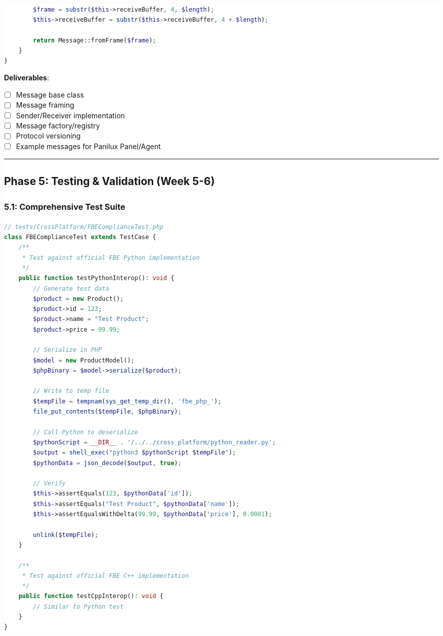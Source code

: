 ```php
        $frame = substr($this->receiveBuffer, 4, $length);
        $this->receiveBuffer = substr($this->receiveBuffer, 4 + $length);

        return Message::fromFrame($frame);
    }
}
```

**Deliverables**:
- [ ] Message base class
- [ ] Message framing
- [ ] Sender/Receiver implementation
- [ ] Message factory/registry
- [ ] Protocol versioning
- [ ] Example messages for Panilux Panel/Agent

---

## Phase 5: Testing & Validation (Week 5-6)

### 5.1: Comprehensive Test Suite

```php
// tests/CrossPlatform/FBEComplianceTest.php
class FBEComplianceTest extends TestCase {
    /**
     * Test against official FBE Python implementation
     */
    public function testPythonInterop(): void {
        // Generate test data
        $product = new Product();
        $product->id = 123;
        $product->name = "Test Product";
        $product->price = 99.99;

        // Serialize in PHP
        $model = new ProductModel();
        $phpBinary = $model->serialize($product);

        // Write to temp file
        $tempFile = tempnam(sys_get_temp_dir(), 'fbe_php_');
        file_put_contents($tempFile, $phpBinary);

        // Call Python to deserialize
        $pythonScript = __DIR__ . '/../../cross_platform/python_reader.py';
        $output = shell_exec("python3 $pythonScript $tempFile");
        $pythonData = json_decode($output, true);

        // Verify
        $this->assertEquals(123, $pythonData['id']);
        $this->assertEquals("Test Product", $pythonData['name']);
        $this->assertEqualsWithDelta(99.99, $pythonData['price'], 0.0001);

        unlink($tempFile);
    }

    /**
     * Test against official FBE C++ implementation
     */
    public function testCppInterop(): void {
        // Similar to Python test
    }
}
```